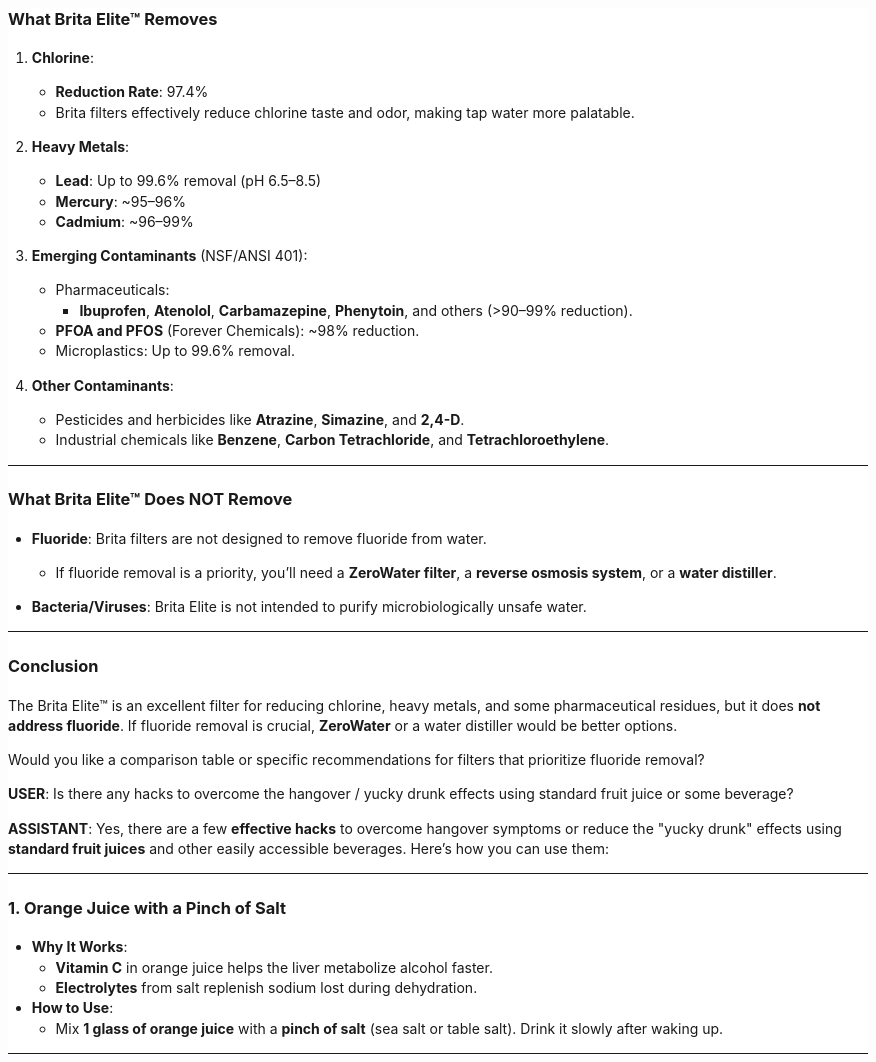 
### **What Brita Elite™ Removes**  
1. **Chlorine**:  
   - **Reduction Rate**: 97.4%  
   - Brita filters effectively reduce chlorine taste and odor, making tap water more palatable.

2. **Heavy Metals**:  
   - **Lead**: Up to 99.6% removal (pH 6.5–8.5)  
   - **Mercury**: ~95–96%  
   - **Cadmium**: ~96–99%  

3. **Emerging Contaminants** (NSF/ANSI 401):  
   - Pharmaceuticals:  
     - **Ibuprofen**, **Atenolol**, **Carbamazepine**, **Phenytoin**, and others (>90–99% reduction).  
   - **PFOA and PFOS** (Forever Chemicals): ~98% reduction.  
   - Microplastics: Up to 99.6% removal.  

4. **Other Contaminants**:  
   - Pesticides and herbicides like **Atrazine**, **Simazine**, and **2,4-D**.  
   - Industrial chemicals like **Benzene**, **Carbon Tetrachloride**, and **Tetrachloroethylene**.

---

### **What Brita Elite™ Does NOT Remove**  
- **Fluoride**: Brita filters are not designed to remove fluoride from water.  
   - If fluoride removal is a priority, you’ll need a **ZeroWater filter**, a **reverse osmosis system**, or a **water distiller**.  

- **Bacteria/Viruses**: Brita Elite is not intended to purify microbiologically unsafe water.

---

### **Conclusion**  
The Brita Elite™ is an excellent filter for reducing chlorine, heavy metals, and some pharmaceutical residues, but it does **not address fluoride**. If fluoride removal is crucial, **ZeroWater** or a water distiller would be better options.

Would you like a comparison table or specific recommendations for filters that prioritize fluoride removal?

**USER**: Is there any hacks to overcome the hangover / yucky drunk effects using standard fruit juice or some beverage?

**ASSISTANT**: Yes, there are a few **effective hacks** to overcome hangover symptoms or reduce the "yucky drunk" effects using **standard fruit juices** and other easily accessible beverages. Here’s how you can use them:

---

### **1. Orange Juice with a Pinch of Salt**  
- **Why It Works**:  
   - **Vitamin C** in orange juice helps the liver metabolize alcohol faster.  
   - **Electrolytes** from salt replenish sodium lost during dehydration.  
- **How to Use**:  
   - Mix **1 glass of orange juice** with a **pinch of salt** (sea salt or table salt). Drink it slowly after waking up.

---